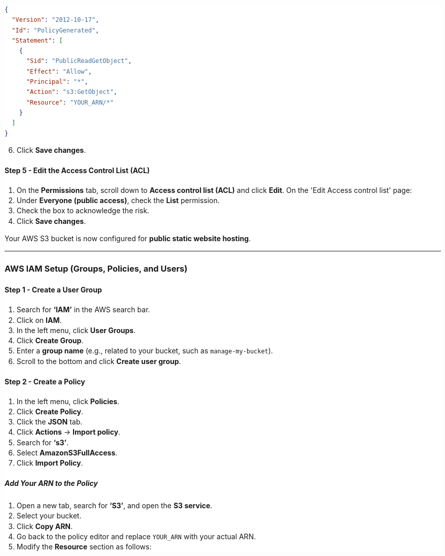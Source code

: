 ```json
{
  "Version": "2012-10-17",
  "Id": "PolicyGenerated",
  "Statement": [
    {
      "Sid": "PublicReadGetObject",
      "Effect": "Allow",
      "Principal": "*",
      "Action": "s3:GetObject",
      "Resource": "YOUR_ARN/*"
    }
  ]
}
```

6. Click **Save changes**.

#### **Step 5 - Edit the Access Control List (ACL)**
1. On the **Permissions** tab, scroll down to **Access control list (ACL)** and click **Edit**.
On the 'Edit Access control list' page:
2. Under **Everyone (public access)**, check the **List** permission.
3. Check the box to acknowledge the risk.
4. Click **Save changes**.

Your AWS S3 bucket is now configured for **public static website hosting**.

---

### AWS IAM Setup (Groups, Policies, and Users)

#### **Step 1 - Create a User Group**
1. Search for **‘IAM’** in the AWS search bar.
2. Click on **IAM**.
3. In the left menu, click **User Groups**.
4. Click **Create Group**.
5. Enter a **group name** (e.g., related to your bucket, such as `manage-my-bucket`).
6. Scroll to the bottom and click **Create user group**.

#### **Step 2 - Create a Policy**
1. In the left menu, click **Policies**.
2. Click **Create Policy**.
3. Click the **JSON** tab.
4. Click **Actions** → **Import policy**.
5. Search for **‘s3’**.
6. Select **AmazonS3FullAccess**.
7. Click **Import Policy**.

##### **Add Your ARN to the Policy**
1. Open a new tab, search for **‘S3’**, and open the **S3 service**.
2. Select your bucket.
3. Click **Copy ARN**.
4. Go back to the policy editor and replace `YOUR_ARN` with your actual ARN.
5. Modify the **Resource** section as follows:
